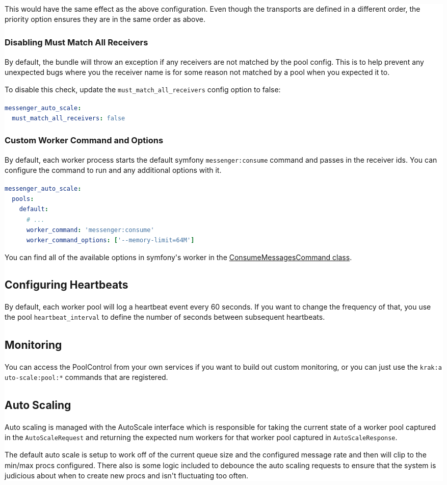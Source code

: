 This would have the same effect as the above configuration. Even though the transports are defined in a different order, the priority option ensures they are in the same order as above.

### Disabling Must Match All Receivers

By default, the bundle will throw an exception if any receivers are not matched by the pool config. This is to help prevent any unexpected bugs where you the receiver name is for some reason not matched by a pool when you expected it to.

To disable this check, update the `must_match_all_receivers` config option to false:

```yaml
messenger_auto_scale:
  must_match_all_receivers: false
```

### Custom Worker Command and Options

By default, each worker process starts the default symfony `messenger:consume` command and passes in the receiver ids. You can configure the command to run and any additional options with it.

```yaml
messenger_auto_scale:
  pools:
    default:
      # ...
      worker_command: 'messenger:consume'
      worker_command_options: ['--memory-limit=64M']
```

You can find all of the available options in symfony's worker in the [ConsumeMessagesCommand class](https://github.com/symfony/symfony/blob/5.4/src/Symfony/Component/Messenger/Command/ConsumeMessagesCommand.php#L69).

## Configuring Heartbeats

By default, each worker pool will log a heartbeat event every 60 seconds. If you want to change the frequency of that, you use the pool `heartbeat_interval` to define the number of seconds between subsequent heartbeats.

## Monitoring

You can access the PoolControl from your own services if you want to build out custom monitoring, or you can just use the `krak:auto-scale:pool:*` commands that are registered.

## Auto Scaling

Auto scaling is managed with the AutoScale interface which is responsible for taking the current state of a worker pool captured in the `AutoScaleRequest` and returning the expected num workers for that worker pool captured in `AutoScaleResponse`.

The default auto scale is setup to work off of the current queue size and the configured message rate and then will clip to the min/max procs configured. There also is some logic included to debounce the auto scaling requests to ensure that the system is judicious about when to create new procs and isn't fluctuating too often.
